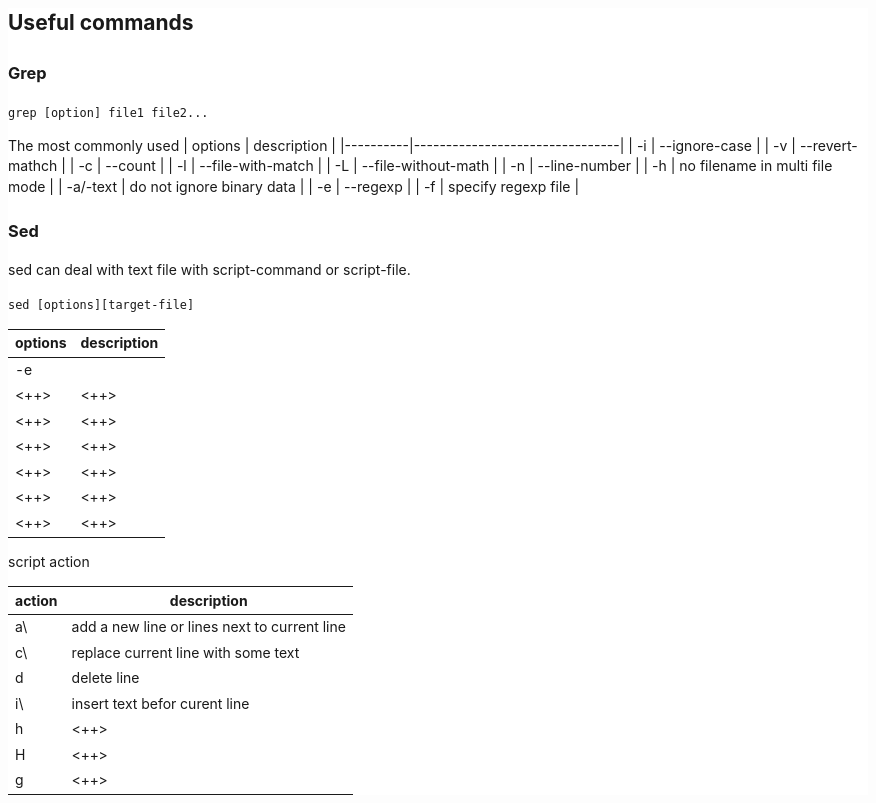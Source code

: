 ## Useful commands

### Grep

`grep [option] file1 file2...`

The most commonly used
| options  | description                    |
|----------|--------------------------------|
| -i       | --ignore-case                  |
| -v       | --revert-mathch                |
| -c       | --count                        |
| -l       | --file-with-match              |
| -L       | --file-without-math            |
| -n       | --line-number                  |
| -h       | no filename in multi file mode |
| -a/-text | do not ignore binary data      |
| -e       | --regexp                       |
| -f       | specify regexp file            |


### Sed

sed can deal with text file with script-command or script-file.

`sed [options][target-file]`

| options | description |
|---------|-------------|
| -e      |             |
| <++>    | <++>        |
| <++>    | <++>        |
| <++>    | <++>        |
| <++>    | <++>        |
| <++>    | <++>        |
| <++>    | <++>        |

script action

| action | description                                  |
|--------|----------------------------------------------|
| a\     | add a new line or lines next to current line |
| c\     | replace current line with some text          |
| d      | delete line                                  |
| i\     | insert text befor curent line                |
| h      | <++>                                         |
| H      | <++>                                         |
| g      | <++>                                         |